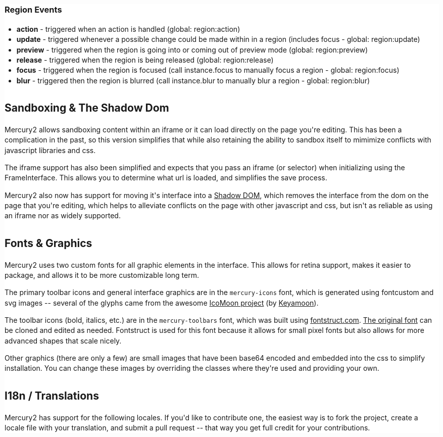### Region Events
- **action** - triggered when an action is handled (global: region:action)
- **update** - triggered whenever a possible change could be made within in a region (includes focus - global: region:update)
- **preview** - triggered when the region is going into or coming out of preview mode (global: region:preview)
- **release** - triggered when the region is being released (global: region:release)
- **focus** - triggered when the region is focused (call instance.focus to manually focus a region - global: region:focus)
- **blur** - triggered then the region is blurred (call instance.blur to manually blur a region - global: region:blur)


## Sandboxing & The Shadow Dom

Mercury2 allows sandboxing content within an iframe or it can load directly on the page you're editing. This has been a complication in the past, so this version simplifies that while also retaining the ability to sandbox itself to mimimize conflicts with javascript libraries and css.

The iframe support has also been simplified and expects that you pass an iframe (or selector) when initializing using the FrameInterface. This allows you to determine what url is loaded, and simplifies the save process.

Mercury2 also now has support for moving it's interface into a [Shadow DOM](http://glazkov.com/2011/01/14/what-the-heck-is-shadow-dom), which removes the interface from the dom on the page that you're editing, which helps to alleviate conflicts on the page with other javascript and css, but isn't as reliable as using an iframe nor as widely supported.


## Fonts & Graphics

Mercury2 uses two custom fonts for all graphic elements in the interface. This allows for retina support, makes it easier to package, and allows it to be more customizable long term.

The primary toolbar icons and general interface graphics are in the `mercury-icons` font, which is generated using fontcustom and svg images -- several of the glyphs came from the awesome [IcoMoon project](http://icomoon.io/app/) (by [Keyamoon](https://twitter.com/keyamoon)).

The toolbar icons (bold, italics, etc.) are in the `mercury-toolbars` font, which was built using [fontstruct.com](http://fontstruct.com/). [The original font](http://fontstruct.com/fontstructions/show/797530) can be cloned and edited as needed. Fontstruct is used for this font because it allows for small pixel fonts but also allows for more advanced shapes that scale nicely.

Other graphics (there are only a few) are small images that have been base64 encoded and embedded into the css to simplify installation. You can change these images by overriding the classes where they're used and providing your own.


## I18n / Translations

Mercury2 has support for the following locales.  If you'd like to contribute one, the easiest way is to fork the project, create a locale file with your translation, and submit a pull request -- that way you get full credit for your contributions.

